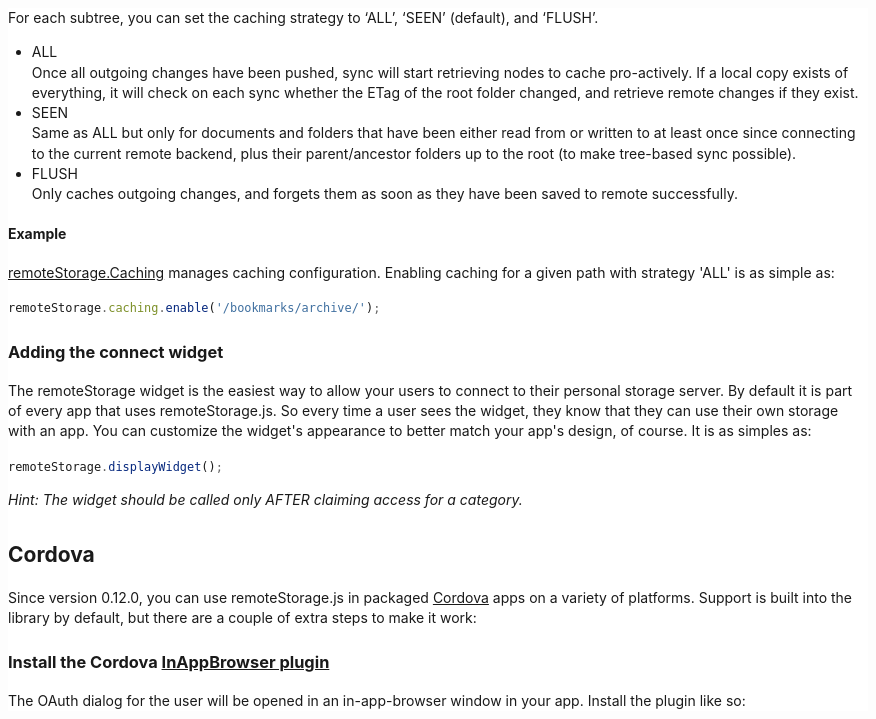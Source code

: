 For each subtree, you can set the caching strategy to ‘ALL’, ‘SEEN’
(default), and ‘FLUSH’.

  - ALL  
    Once all outgoing changes have been pushed, sync will start
    retrieving nodes to cache pro-actively. If a local copy exists of
    everything, it will check on each sync whether the ETag of the root
    folder changed, and retrieve remote changes if they exist.
  - SEEN  
    Same as ALL but only for documents and folders that have been either
    read from or written to at least once since connecting to the
    current remote backend, plus their parent/ancestor folders up to the
    root (to make tree-based sync possible).
  - FLUSH  
    Only caches outgoing changes, and forgets them as soon as they have
    been saved to remote successfully.

#### Example

[remoteStorage.Caching](https://remotestorage.github.io/remotestorage.js/files/caching-js.html)
manages caching configuration. Enabling caching for a given path with
strategy 'ALL' is as simple as:

``` javascript
remoteStorage.caching.enable('/bookmarks/archive/');
```

### Adding the connect widget

The remoteStorage widget is the easiest way to allow your users to
connect to their personal storage server. By default it is part of every
app that uses remoteStorage.js. So every time a user sees the widget,
they know that they can use their own storage with an app. You can
customize the widget's appearance to better match your app's design, of
course. It is as simples as:

``` javascript
remoteStorage.displayWidget();
```

*Hint: The widget should be called only AFTER claiming access for a
category.*

## Cordova

Since version 0.12.0, you can use remoteStorage.js in packaged
[Cordova](https://cordova.apache.org/) apps on a variety of platforms.
Support is built into the library by default, but there are a couple of
extra steps to make it work:

### Install the Cordova [InAppBrowser plugin](https://github.com/apache/cordova-plugin-inappbrowser)

The OAuth dialog for the user will be opened in an in-app-browser window
in your app. Install the plugin like so:
